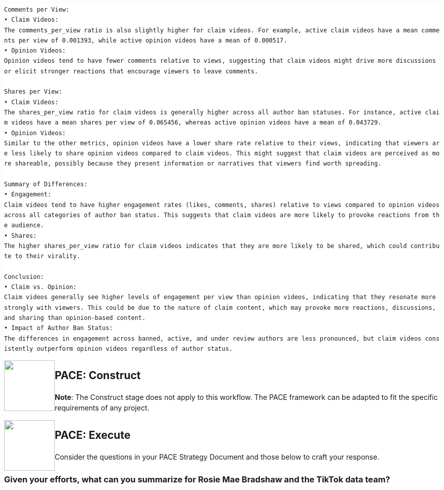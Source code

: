     Comments per View:
    • Claim Videos: 
    The comments_per_view ratio is also slightly higher for claim videos. For example, active claim videos have a mean comments per view of 0.001393, while active opinion videos have a mean of 0.000517.
    • Opinion Videos: 
    Opinion videos tend to have fewer comments relative to views, suggesting that claim videos might drive more discussions or elicit stronger reactions that encourage viewers to leave comments.
    
    Shares per View:
    • Claim Videos: 
    The shares_per_view ratio for claim videos is generally higher across all author ban statuses. For instance, active claim videos have a mean shares per view of 0.065456, whereas active opinion videos have a mean of 0.043729.
    • Opinion Videos: 
    Similar to the other metrics, opinion videos have a lower share rate relative to their views, indicating that viewers are less likely to share opinion videos compared to claim videos. This might suggest that claim videos are perceived as more shareable, possibly because they present information or narratives that viewers find worth spreading.
    
    Summary of Differences:
    • Engagement: 
    Claim videos tend to have higher engagement rates (likes, comments, shares) relative to views compared to opinion videos across all categories of author ban status. This suggests that claim videos are more likely to provoke reactions from the audience.
    • Shares: 
    The higher shares_per_view ratio for claim videos indicates that they are more likely to be shared, which could contribute to their virality.

    Conclusion:
    • Claim vs. Opinion: 
    Claim videos generally see higher levels of engagement per view than opinion videos, indicating that they resonate more strongly with viewers. This could be due to the nature of claim content, which may provoke more reactions, discussions, and sharing than opinion-based content.
    • Impact of Author Ban Status: 
    The differences in engagement across banned, active, and under review authors are less pronounced, but claim videos consistently outperform opinion videos regardless of author status.

<img src="images/Construct.png" width="100" height="100" align=left>

## **PACE: Construct**

**Note**: The Construct stage does not apply to this workflow. The PACE framework can be adapted to fit the specific requirements of any project.




<img src="images/Execute.png" width="100" height="100" align=left>

## **PACE: Execute**

Consider the questions in your PACE Strategy Document and those below to craft your response.

### **Given your efforts, what can you summarize for Rosie Mae Bradshaw and the TikTok data team?**

